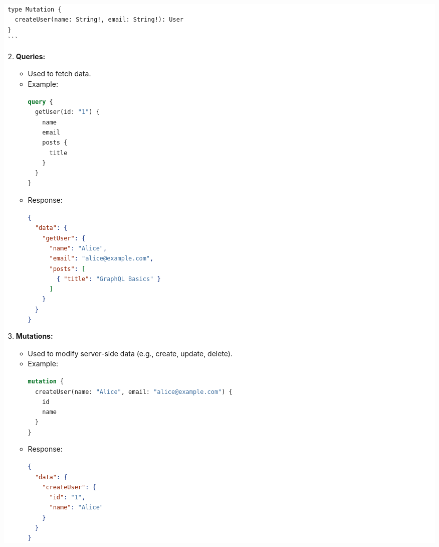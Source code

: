      type Mutation {
       createUser(name: String!, email: String!): User
     }
     ```

2. **Queries:**
   - Used to fetch data.
   - Example:
     ```graphql
     query {
       getUser(id: "1") {
         name
         email
         posts {
           title
         }
       }
     }
     ```
   - Response:
     ```json
     {
       "data": {
         "getUser": {
           "name": "Alice",
           "email": "alice@example.com",
           "posts": [
             { "title": "GraphQL Basics" }
           ]
         }
       }
     }
     ```

3. **Mutations:**
   - Used to modify server-side data (e.g., create, update, delete).
   - Example:
     ```graphql
     mutation {
       createUser(name: "Alice", email: "alice@example.com") {
         id
         name
       }
     }
     ```
   - Response:
     ```json
     {
       "data": {
         "createUser": {
           "id": "1",
           "name": "Alice"
         }
       }
     }
     ```
